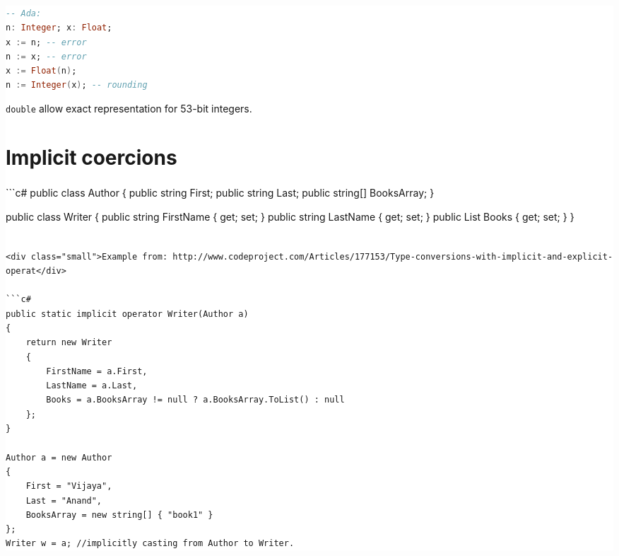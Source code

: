```ada
-- Ada:
n: Integer; x: Float;
x := n; -- error
n := x; -- error
x := Float(n);
n := Integer(x); -- rounding
```

`double` allow exact representation for 53-bit integers.

# Implicit coercions
<div class="smaller twocolumn">
```c#
public class Author
{
    public string First;
    public string Last;
    public string[] BooksArray;
}




public class Writer
{
    public string FirstName { get; set; }
    public string LastName { get; set; }
    public List<string> Books { get; set; }
}

```

<div class="small">Example from: http://www.codeproject.com/Articles/177153/Type-conversions-with-implicit-and-explicit-operat</div>

```c#
public static implicit operator Writer(Author a)
{
    return new Writer
    {
        FirstName = a.First,
        LastName = a.Last,
        Books = a.BooksArray != null ? a.BooksArray.ToList() : null
    };
}

Author a = new Author
{
    First = "Vijaya",
    Last = "Anand",
    BooksArray = new string[] { "book1" }
};
Writer w = a; //implicitly casting from Author to Writer.
```
</div>
